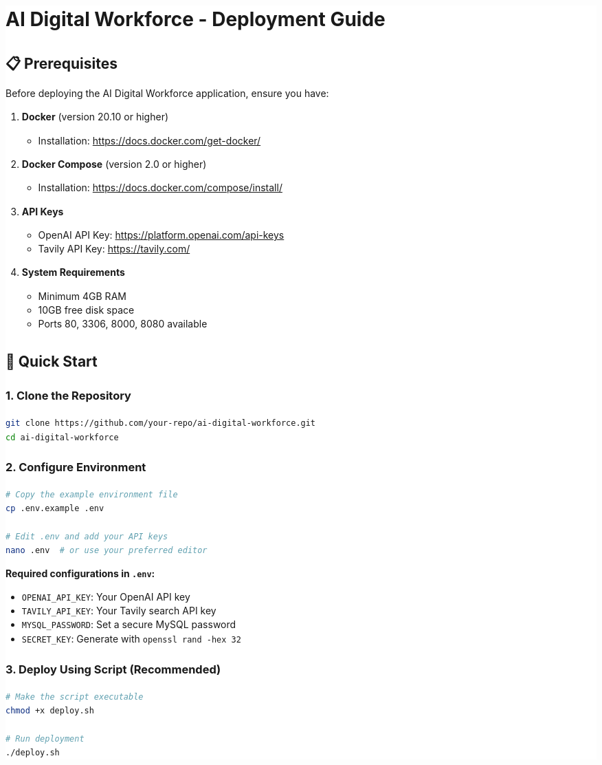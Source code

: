 # AI Digital Workforce - Deployment Guide

## 📋 Prerequisites

Before deploying the AI Digital Workforce application, ensure you have:

1. **Docker** (version 20.10 or higher)
   - Installation: https://docs.docker.com/get-docker/

2. **Docker Compose** (version 2.0 or higher)
   - Installation: https://docs.docker.com/compose/install/

3. **API Keys**
   - OpenAI API Key: https://platform.openai.com/api-keys
   - Tavily API Key: https://tavily.com/

4. **System Requirements**
   - Minimum 4GB RAM
   - 10GB free disk space
   - Ports 80, 3306, 8000, 8080 available

## 🚀 Quick Start

### 1. Clone the Repository
```bash
git clone https://github.com/your-repo/ai-digital-workforce.git
cd ai-digital-workforce
```

### 2. Configure Environment
```bash
# Copy the example environment file
cp .env.example .env

# Edit .env and add your API keys
nano .env  # or use your preferred editor
```

**Required configurations in `.env`:**
- `OPENAI_API_KEY`: Your OpenAI API key
- `TAVILY_API_KEY`: Your Tavily search API key
- `MYSQL_PASSWORD`: Set a secure MySQL password
- `SECRET_KEY`: Generate with `openssl rand -hex 32`

### 3. Deploy Using Script (Recommended)
```bash
# Make the script executable
chmod +x deploy.sh

# Run deployment
./deploy.sh
```
